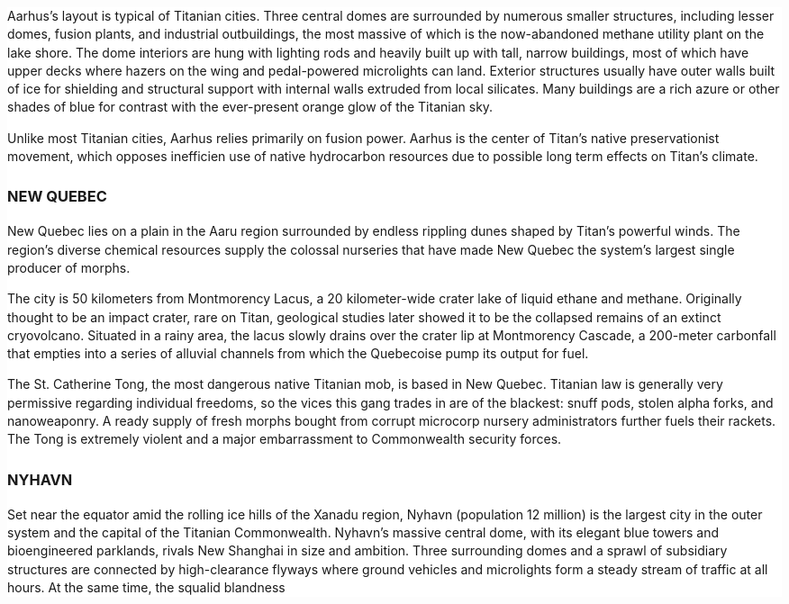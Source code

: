 Aarhus’s layout is typical of Titanian cities. Three
central domes are surrounded by numerous smaller
structures, including lesser domes, fusion plants, and
industrial outbuildings, the most massive of which is
the now-abandoned methane utility plant on the lake
shore. The dome interiors are hung with lighting rods
and heavily built up with tall, narrow buildings, most
of which have upper decks where hazers on the wing
and pedal-powered microlights can land. Exterior
structures usually have outer walls built of ice for
shielding and structural support with internal walls
extruded from local silicates. Many buildings are a
rich azure or other shades of blue for contrast with
the ever-present orange glow of the Titanian sky.

Unlike most Titanian cities, Aarhus relies primarily
on fusion power. Aarhus is the center of Titan’s native
preservationist movement, which opposes inefficien
use of native hydrocarbon resources due to possible
long term effects on Titan’s climate.

### NEW QUEBEC

New Quebec lies on a plain in the Aaru region surrounded
by endless rippling dunes shaped by Titan’s
powerful winds. The region’s diverse chemical resources
supply the colossal nurseries that have made New
Quebec the system’s largest single producer of morphs.

The city is 50 kilometers from Montmorency Lacus,
a 20 kilometer-wide crater lake of liquid ethane and
methane. Originally thought to be an impact crater,
rare on Titan, geological studies later showed it to
be the collapsed remains of an extinct cryovolcano.
Situated in a rainy area, the lacus slowly drains over
the crater lip at Montmorency Cascade, a 200-meter
carbonfall that empties into a series of alluvial channels
from which the Quebecoise pump its output for fuel.

The St. Catherine Tong, the most dangerous native
Titanian mob, is based in New Quebec. Titanian law
is generally very permissive regarding individual freedoms,
so the vices this gang trades in are of the blackest:
snuff pods, stolen alpha forks, and nanoweaponry.
A ready supply of fresh morphs bought from corrupt
microcorp nursery administrators further fuels their
rackets. The Tong is extremely violent and a major
embarrassment to Commonwealth security forces.


### NYHAVN

Set near the equator
amid the rolling ice
hills of the Xanadu region,
Nyhavn (population 12 million)
is the largest city in the outer
system and the capital of the Titanian
Commonwealth. Nyhavn’s massive
central dome, with its elegant blue towers
and bioengineered parklands, rivals New
Shanghai in size and ambition. Three surrounding
domes and a sprawl of subsidiary structures are
connected by high-clearance flyways where ground
vehicles and microlights form a steady stream of traffic
at all hours. At the same time, the squalid blandness